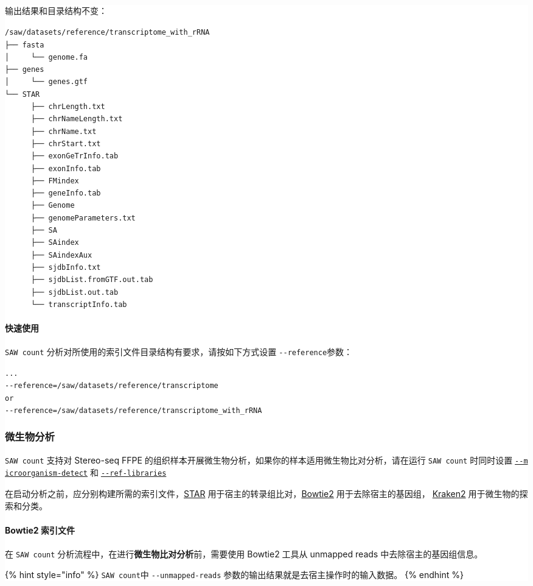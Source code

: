 输出结果和目录结构不变：

```bash
/saw/datasets/reference/transcriptome_with_rRNA         
├── fasta
│     └── genome.fa
├── genes
│     └── genes.gtf
└── STAR
      ├── chrLength.txt
      ├── chrNameLength.txt
      ├── chrName.txt
      ├── chrStart.txt
      ├── exonGeTrInfo.tab
      ├── exonInfo.tab
      ├── FMindex
      ├── geneInfo.tab
      ├── Genome
      ├── genomeParameters.txt
      ├── SA
      ├── SAindex
      ├── SAindexAux
      ├── sjdbInfo.txt
      ├── sjdbList.fromGTF.out.tab
      ├── sjdbList.out.tab
      └── transcriptInfo.tab
```

#### 快速使用

`SAW count` 分析对所使用的索引文件目录结构有要求，请按如下方式设置 `--reference`参数：

```bash
...
--reference=/saw/datasets/reference/transcriptome
or 
--reference=/saw/datasets/reference/transcriptome_with_rRNA
```

### 微生物分析

`SAW count` 支持对 Stereo-seq FFPE 的组织样本开展微生物分析，如果你的样本适用微生物比对分析，请在运行 `SAW count` 时同时设置 [`--microorganism-detect`](../analysis/pipelines/saw-can-shu-ming-ling.md#saw-count) 和 [`--ref-libraries`](preparation-of-reference.md#reference-libraries)

在启动分析之前，应分别构建所需的索引文件，[STAR](preparation-of-reference.md#transcriptome) 用于宿主的转录组比对，[Bowtie2](preparation-of-reference.md#for-bowtie2) 用于去除宿主的基因组， [Kraken2](preparation-of-reference.md#for-kraken2) 用于微生物的探索和分类。

#### Bowtie2 索引文件

在 `SAW count` 分析流程中，在进行**微生物比对分析**前，需要使用 Bowtie2 工具从 unmapped reads 中去除宿主的基因组信息。

{% hint style="info" %}
`SAW count`中 `--unmapped-reads` 参数的输出结果就是去宿主操作时的输入数据。
{% endhint %}
